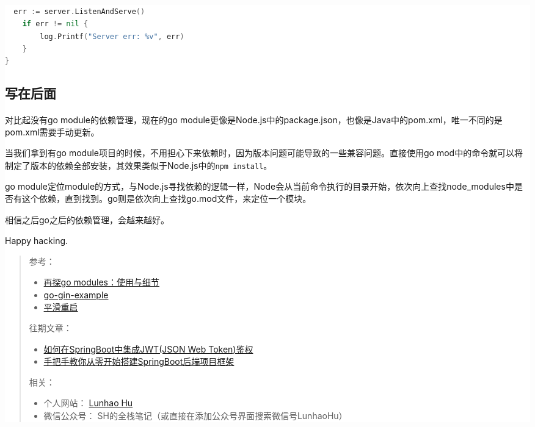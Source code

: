 ```go
  err := server.ListenAndServe()
	if err != nil {
		log.Printf("Server err: %v", err)
	}
}
```





## 写在后面

对比起没有go module的依赖管理，现在的go module更像是Node.js中的package.json，也像是Java中的pom.xml，唯一不同的是pom.xml需要手动更新。

当我们拿到有go module项目的时候，不用担心下来依赖时，因为版本问题可能导致的一些兼容问题。直接使用go mod中的命令就可以将制定了版本的依赖全部安装，其效果类似于Node.js中的`npm install`。

go module定位module的方式，与Node.js寻找依赖的逻辑一样，Node会从当前命令执行的目录开始，依次向上查找node_modules中是否有这个依赖，直到找到。go则是依次向上查找go.mod文件，来定位一个模块。

相信之后go之后的依赖管理，会越来越好。



Happy hacking.



> 参考：
>
> - [再探go modules：使用与细节](https://www.cnblogs.com/apocelipes/p/10295096.html)
> - [go-gin-example](https://github.com/EDDYCJY/go-gin-example)
> - [平滑重启](https://www.cnblogs.com/CraryPrimitiveMan/p/8560839.html)
>
> 往期文章：
>
> - [如何在SpringBoot中集成JWT(JSON Web Token)鉴权](https://www.hulunhao.com/java/add-jwt-in-spring-boot/)
> - [手把手教你从零开始搭建SpringBoot后端项目框架](https://www.hulunhao.com/java/newSprintBootStarter/)
>
> 相关：
>
> - 个人网站：       [Lunhao Hu](https://www.hulunhao.com/)
> - 微信公众号：   SH的全栈笔记（或直接在添加公众号界面搜索微信号LunhaoHu）

